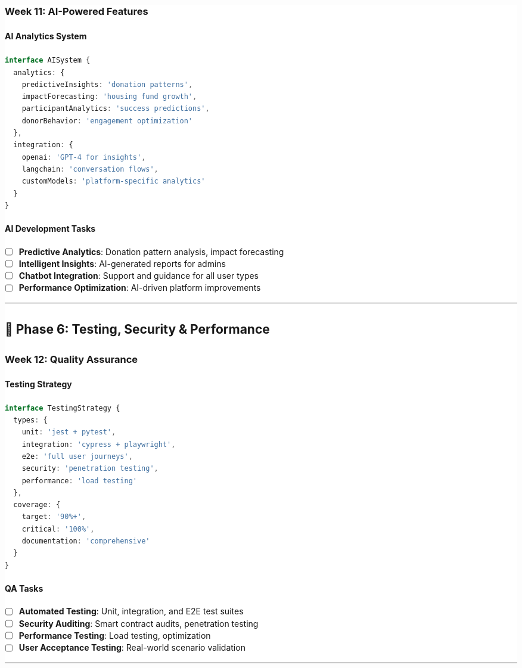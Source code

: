 ### **Week 11: AI-Powered Features**

#### **AI Analytics System**
```typescript
interface AISystem {
  analytics: {
    predictiveInsights: 'donation patterns',
    impactForecasting: 'housing fund growth',
    participantAnalytics: 'success predictions',
    donorBehavior: 'engagement optimization'
  },
  integration: {
    openai: 'GPT-4 for insights',
    langchain: 'conversation flows',
    customModels: 'platform-specific analytics'
  }
}
```

#### **AI Development Tasks**
- [ ] **Predictive Analytics**: Donation pattern analysis, impact forecasting
- [ ] **Intelligent Insights**: AI-generated reports for admins
- [ ] **Chatbot Integration**: Support and guidance for all user types
- [ ] **Performance Optimization**: AI-driven platform improvements

---

## 🧪 **Phase 6: Testing, Security & Performance**

### **Week 12: Quality Assurance**

#### **Testing Strategy**
```typescript
interface TestingStrategy {
  types: {
    unit: 'jest + pytest',
    integration: 'cypress + playwright',
    e2e: 'full user journeys',
    security: 'penetration testing',
    performance: 'load testing'
  },
  coverage: {
    target: '90%+',
    critical: '100%',
    documentation: 'comprehensive'
  }
}
```

#### **QA Tasks**
- [ ] **Automated Testing**: Unit, integration, and E2E test suites
- [ ] **Security Auditing**: Smart contract audits, penetration testing
- [ ] **Performance Testing**: Load testing, optimization
- [ ] **User Acceptance Testing**: Real-world scenario validation

---